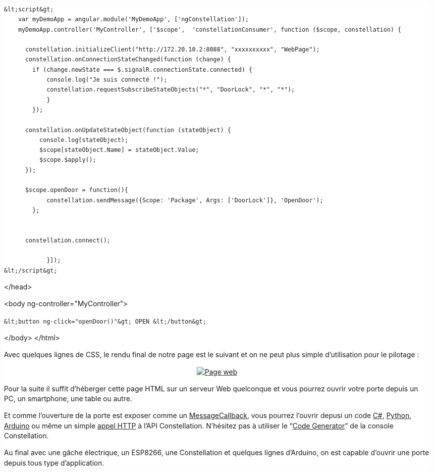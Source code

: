     &lt;script&gt;
        var myDemoApp = angular.module('MyDemoApp', ['ngConstellation']);
        myDemoApp.controller('MyController', ['$scope',  'constellationConsumer', function ($scope, constellation) {
  
          constellation.initializeClient("http://172.20.10.2:8088", "xxxxxxxxxx", "WebPage");
          constellation.onConnectionStateChanged(function (change) {
            if (change.newState === $.signalR.connectionState.connected) {
                console.log("Je suis connecté !");
                constellation.requestSubscribeStateObjects("*", "DoorLock", "*", "*");
                }
            });

          constellation.onUpdateStateObject(function (stateObject) {
              console.log(stateObject);
              $scope[stateObject.Name] = stateObject.Value;
              $scope.$apply();
          });
          
          $scope.openDoor = function(){
                constellation.sendMessage({Scope: 'Package', Args: ['DoorLock']}, 'OpenDoor');
            };

            
          constellation.connect();

                }]);
    &lt;/script&gt;
 
&lt;/head&gt;

&lt;body ng-controller="MyController"&gt;
        
    &lt;button ng-click="openDoor()"&gt; OPEN &lt;/button&gt;

&lt;/body&gt;
&lt;/html&gt;

</pre>
Avec quelques lignes de CSS, le rendu final de notre page est le suivant et on ne peut plus simple d’utilisation pour le pilotage :
<p align="center"><a href="https://developer.myconstellation.io/wp-content/uploads/2018/05/image-7.png"><img style="background-image: none; padding-top: 0px; padding-left: 0px; display: inline; padding-right: 0px; border: 0px;" title="Page Web" src="https://developer.myconstellation.io/wp-content/uploads/2018/05/image_thumb-5.png" alt="Page web" width="354" height="169" border="0" /></a></p>
Pour la suite il suffit d’héberger cette page HTML sur un serveur Web quelconque et vous pourrez ouvrir votre porte depuis un PC, un smartphone, une table ou autre.

Et comme l’ouverture de la porte est exposer comme un <a href="https://developer.myconstellation.io/concepts/messaging-message-scope-messagecallback-saga/">MessageCallback</a>, vous pourrez l’ouvrir depusi un code <a href="https://developer.myconstellation.io/client-api/net-package-api/envoyer-des-messages-invoquer-des-messagecallbacks/">C#,</a> <a href="https://developer.myconstellation.io/client-api/python-api/envoyer-des-messages-et-invoquer-des-messagecallbacks-en-python/">Python</a>, <a href="https://developer.myconstellation.io/client-api/arduino-esp-api/envoyer-des-messages-et-invoquer-des-messagecallbacks-depuis-arduino-esp/">Arduino</a> ou même un simple <a href="https://developer.myconstellation.io/client-api/rest-api/interface-rest-consumer/#Envoyer_des_messages">appel HTTP</a> à l’API Constellation. N’hésitez pas à utiliser le “<a href="https://developer.myconstellation.io/constellation-platform/constellation-console/messagecallbacks-explorer/">Code Generator</a>” de la console Constellation.

Au final avec une gâche électrique, un ESP8266, une Constellation et quelques lignes d’Arduino, on est capable d’ouvrir une porte depuis tous type d’application.